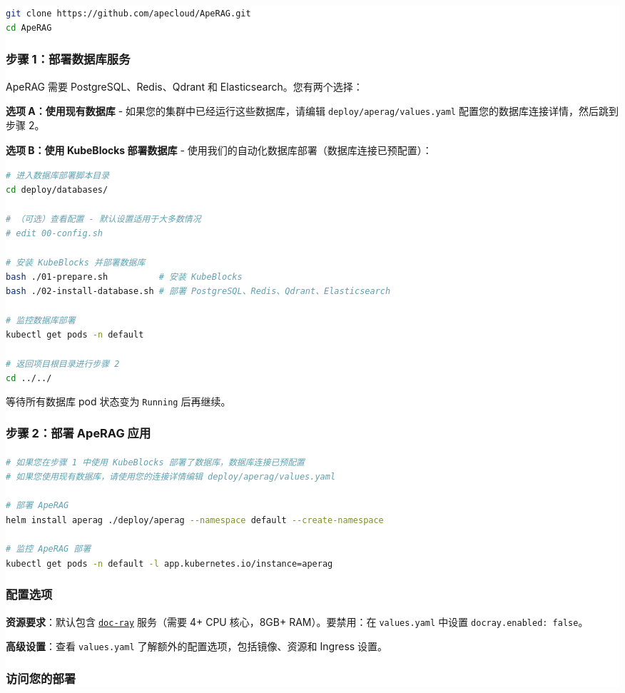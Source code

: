 ```bash
git clone https://github.com/apecloud/ApeRAG.git
cd ApeRAG
```

### 步骤 1：部署数据库服务

ApeRAG 需要 PostgreSQL、Redis、Qdrant 和 Elasticsearch。您有两个选择：

**选项 A：使用现有数据库** - 如果您的集群中已经运行这些数据库，请编辑 `deploy/aperag/values.yaml` 配置您的数据库连接详情，然后跳到步骤 2。

**选项 B：使用 KubeBlocks 部署数据库** - 使用我们的自动化数据库部署（数据库连接已预配置）：

```bash
# 进入数据库部署脚本目录
cd deploy/databases/

# （可选）查看配置 - 默认设置适用于大多数情况
# edit 00-config.sh

# 安装 KubeBlocks 并部署数据库
bash ./01-prepare.sh          # 安装 KubeBlocks
bash ./02-install-database.sh # 部署 PostgreSQL、Redis、Qdrant、Elasticsearch

# 监控数据库部署
kubectl get pods -n default

# 返回项目根目录进行步骤 2
cd ../../
```

等待所有数据库 pod 状态变为 `Running` 后再继续。

### 步骤 2：部署 ApeRAG 应用

```bash
# 如果您在步骤 1 中使用 KubeBlocks 部署了数据库，数据库连接已预配置
# 如果您使用现有数据库，请使用您的连接详情编辑 deploy/aperag/values.yaml

# 部署 ApeRAG
helm install aperag ./deploy/aperag --namespace default --create-namespace

# 监控 ApeRAG 部署
kubectl get pods -n default -l app.kubernetes.io/instance=aperag
```

### 配置选项

**资源要求**：默认包含 [`doc-ray`](https://github.com/apecloud/doc-ray) 服务（需要 4+ CPU 核心，8GB+ RAM）。要禁用：在 `values.yaml` 中设置 `docray.enabled: false`。

**高级设置**：查看 `values.yaml` 了解额外的配置选项，包括镜像、资源和 Ingress 设置。

### 访问您的部署
